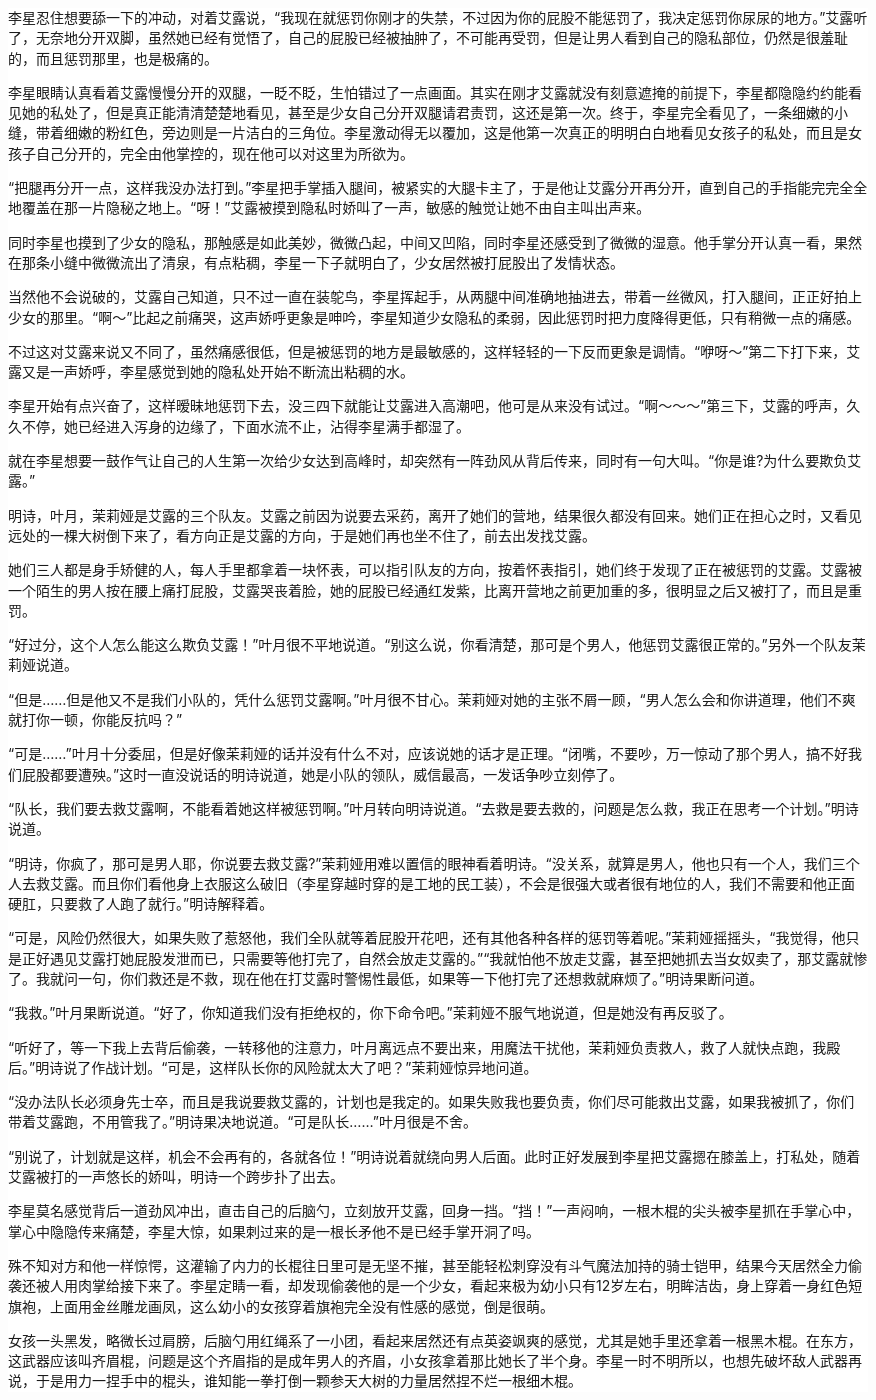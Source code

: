 李星忍住想要舔一下的冲动，对着艾露说，“我现在就惩罚你刚才的失禁，不过因为你的屁股不能惩罚了，我决定惩罚你尿尿的地方。”艾露听了，无奈地分开双脚，虽然她已经有觉悟了，自己的屁股已经被抽肿了，不可能再受罚，但是让男人看到自己的隐私部位，仍然是很羞耻的，而且惩罚那里，也是极痛的。

李星眼睛认真看着艾露慢慢分开的双腿，一眨不眨，生怕错过了一点画面。其实在刚才艾露就没有刻意遮掩的前提下，李星都隐隐约约能看见她的私处了，但是真正能清清楚楚地看见，甚至是少女自己分开双腿请君责罚，这还是第一次。终于，李星完全看见了，一条细嫩的小缝，带着细嫩的粉红色，旁边则是一片洁白的三角位。李星激动得无以覆加，这是他第一次真正的明明白白地看见女孩子的私处，而且是女孩子自己分开的，完全由他掌控的，现在他可以对这里为所欲为。

“把腿再分开一点，这样我没办法打到。”李星把手掌插入腿间，被紧实的大腿卡主了，于是他让艾露分开再分开，直到自己的手指能完完全全地覆盖在那一片隐秘之地上。“呀！”艾露被摸到隐私时娇叫了一声，敏感的触觉让她不由自主叫出声来。

同时李星也摸到了少女的隐私，那触感是如此美妙，微微凸起，中间又凹陷，同时李星还感受到了微微的湿意。他手掌分开认真一看，果然在那条小缝中微微流出了清泉，有点粘稠，李星一下子就明白了，少女居然被打屁股出了发情状态。

当然他不会说破的，艾露自己知道，只不过一直在装鸵鸟，李星挥起手，从两腿中间准确地抽进去，带着一丝微风，打入腿间，正正好拍上少女的那里。“啊～”比起之前痛哭，这声娇呼更象是呻吟，李星知道少女隐私的柔弱，因此惩罚时把力度降得更低，只有稍微一点的痛感。

不过这对艾露来说又不同了，虽然痛感很低，但是被惩罚的地方是最敏感的，这样轻轻的一下反而更象是调情。“咿呀～”第二下打下来，艾露又是一声娇呼，李星感觉到她的隐私处开始不断流出粘稠的水。

李星开始有点兴奋了，这样暧昧地惩罚下去，没三四下就能让艾露进入高潮吧，他可是从来没有试过。“啊～～～”第三下，艾露的呼声，久久不停，她已经进入泻身的边缘了，下面水流不止，沾得李星满手都湿了。

就在李星想要一鼓作气让自己的人生第一次给少女达到高峰时，却突然有一阵劲风从背后传来，同时有一句大叫。“你是谁?为什么要欺负艾露。”

明诗，叶月，茉莉娅是艾露的三个队友。艾露之前因为说要去采药，离开了她们的营地，结果很久都没有回来。她们正在担心之时，又看见远处的一棵大树倒下来了，看方向正是艾露的方向，于是她们再也坐不住了，前去出发找艾露。

她们三人都是身手矫健的人，每人手里都拿着一块怀表，可以指引队友的方向，按着怀表指引，她们终于发现了正在被惩罚的艾露。艾露被一个陌生的男人按在腰上痛打屁股，艾露哭丧着脸，她的屁股已经通红发紫，比离开营地之前更加重的多，很明显之后又被打了，而且是重罚。

“好过分，这个人怎么能这么欺负艾露！”叶月很不平地说道。“别这么说，你看清楚，那可是个男人，他惩罚艾露很正常的。”另外一个队友茉莉娅说道。

“但是……但是他又不是我们小队的，凭什么惩罚艾露啊。”叶月很不甘心。茉莉娅对她的主张不屑一顾，“男人怎么会和你讲道理，他们不爽就打你一顿，你能反抗吗？”

“可是……”叶月十分委屈，但是好像茉莉娅的话并没有什么不对，应该说她的话才是正理。“闭嘴，不要吵，万一惊动了那个男人，搞不好我们屁股都要遭殃。”这时一直没说话的明诗说道，她是小队的领队，威信最高，一发话争吵立刻停了。

“队长，我们要去救艾露啊，不能看着她这样被惩罚啊。”叶月转向明诗说道。“去救是要去救的，问题是怎么救，我正在思考一个计划。”明诗说道。

“明诗，你疯了，那可是男人耶，你说要去救艾露?”茉莉娅用难以置信的眼神看着明诗。“没关系，就算是男人，他也只有一个人，我们三个人去救艾露。而且你们看他身上衣服这么破旧（李星穿越时穿的是工地的民工装），不会是很强大或者很有地位的人，我们不需要和他正面硬肛，只要救了人跑了就行。”明诗解释着。

“可是，风险仍然很大，如果失败了惹怒他，我们全队就等着屁股开花吧，还有其他各种各样的惩罚等着呢。”茉莉娅摇摇头，“我觉得，他只是正好遇见艾露打她屁股发泄而已，只需要等他打完了，自然会放走艾露的。”“我就怕他不放走艾露，甚至把她抓去当女奴卖了，那艾露就惨了。我就问一句，你们救还是不救，现在他在打艾露时警惕性最低，如果等一下他打完了还想救就麻烦了。”明诗果断问道。

“我救。”叶月果断说道。“好了，你知道我们没有拒绝权的，你下命令吧。”茉莉娅不服气地说道，但是她没有再反驳了。

“听好了，等一下我上去背后偷袭，一转移他的注意力，叶月离远点不要出来，用魔法干扰他，茉莉娅负责救人，救了人就快点跑，我殿后。”明诗说了作战计划。“可是，这样队长你的风险就太大了吧？”茉莉娅惊异地问道。

“没办法队长必须身先士卒，而且是我说要救艾露的，计划也是我定的。如果失败我也要负责，你们尽可能救出艾露，如果我被抓了，你们带着艾露跑，不用管我了。”明诗果决地说道。“可是队长……”叶月很是不舍。

“别说了，计划就是这样，机会不会再有的，各就各位！”明诗说着就绕向男人后面。此时正好发展到李星把艾露摁在膝盖上，打私处，随着艾露被打的一声悠长的娇叫，明诗一个跨步扑了出去。

李星莫名感觉背后一道劲风冲出，直击自己的后脑勺，立刻放开艾露，回身一挡。“挡！”一声闷响，一根木棍的尖头被李星抓在手掌心中，掌心中隐隐传来痛楚，李星大惊，如果刺过来的是一根长矛他不是已经手掌开洞了吗。

殊不知对方和他一样惊愕，这灌输了内力的长棍往日里可是无坚不摧，甚至能轻松刺穿没有斗气魔法加持的骑士铠甲，结果今天居然全力偷袭还被人用肉掌给接下来了。李星定睛一看，却发现偷袭他的是一个少女，看起来极为幼小只有12岁左右，明眸洁齿，身上穿着一身红色短旗袍，上面用金丝雕龙画凤，这么幼小的女孩穿着旗袍完全没有性感的感觉，倒是很萌。

女孩一头黑发，略微长过肩膀，后脑勺用红绳系了一小团，看起来居然还有点英姿飒爽的感觉，尤其是她手里还拿着一根黑木棍。在东方，这武器应该叫齐眉棍，问题是这个齐眉指的是成年男人的齐眉，小女孩拿着那比她长了半个身。李星一时不明所以，也想先破坏敌人武器再说，于是用力一捏手中的棍头，谁知能一拳打倒一颗参天大树的力量居然捏不烂一根细木棍。
